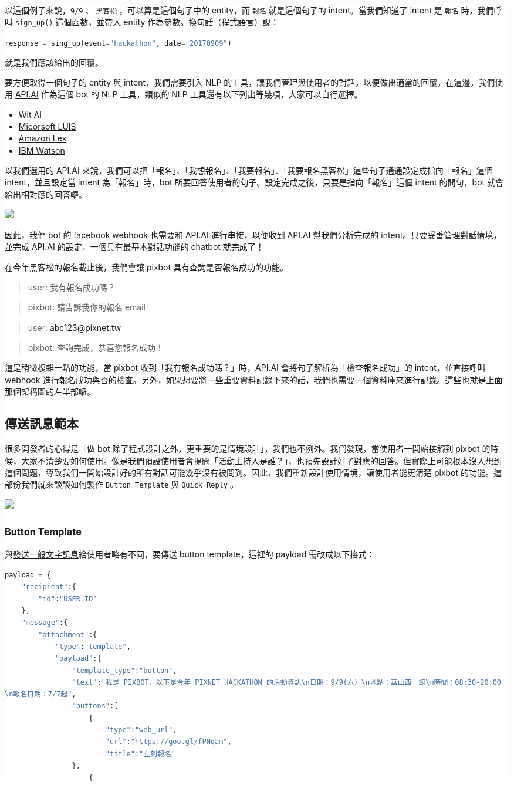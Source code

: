 以這個例子來說，`9/9` 、 `黑客松` ，可以算是這個句子中的 entity，而 `報名` 就是這個句子的 intent。當我們知道了 intent 是 `報名` 時，我們呼叫 `sign_up()` 這個函數，並帶入 entity 作為參數。換句話（程式語言）說：

```python
response = sing_up(event="hackathon", date="20170909")
```

就是我們應該給出的回覆。

要方便取得一個句子的 entity 與 intent，我們需要引入 NLP 的工具，讓我們管理與使用者的對話，以便做出適當的回覆。在這邊，我們使用 [API.AI](https://api.ai/) 作為這個 bot 的 NLP 工具，類似的 NLP 工具還有以下列出等幾項，大家可以自行選擇。

- [Wit AI](https://wit.ai/)
- [Micorsoft LUIS](https://www.luis.ai/)
- [Amazon Lex](https://aws.amazon.com/tw/lex/)
- [IBM Watson](https://www.ibm.com/watson/services/conversation/)


以我們選用的 API.AI 來說，我們可以把「報名」、「我想報名」、「我要報名」、「我要報名黑客松」這些句子通通設定成指向「報名」這個 intent，並且設定當 intent 為「報名」時，bot 所要回答使用者的句子。設定完成之後，只要是指向「報名」這個 intent 的問句，bot 就會給出相對應的回答囉。

<img src="https://storage.googleapis.com/2017-hackathon-data-download/hackathon-bot-img/singnup_intent.PNG" height="500"/>

因此，我們 bot 的 facebook webhook 也需要和 API.AI 進行串接，以便收到 API.AI 幫我們分析完成的 intent。只要妥善管理對話情境，並完成 API.AI 的設定，一個具有最基本對話功能的 chatbot 就完成了！

在今年黑客松的報名截止後，我們會讓 pixbot 具有查詢是否報名成功的功能。

> user: 我有報名成功嗎？

> pixbot: 請告訴我你的報名 email

> user: abc123@pixnet.tw

> pixbot: 查詢完成，恭喜您報名成功！

這是稍微複雜一點的功能，當 pixbot 收到「我有報名成功嗎？」時，API.AI 會將句子解析為「檢查報名成功」的 intent，並直接呼叫 webhook 進行報名成功與否的檢查。另外，如果想要將一些重要資料記錄下來的話，我們也需要一個資料庫來進行記錄。這些也就是上面那個架構圖的左半部囉。

## 傳送訊息範本

很多開發者的心得是「做 bot 除了程式設計之外，更重要的是情境設計」，我們也不例外。我們發現，當使用者一開始接觸到 pixbot 的時候，大家不清楚要如何使用。像是我們預設使用者會提問「活動主持人是誰？」，也預先設計好了對應的回答。但實際上可能根本沒人想到這個問題，導致我們一開始設計好的所有對話可能幾乎沒有被問到。因此，我們重新設計使用情境，讓使用者能更清楚 pixbot 的功能。這部份我們就來談談如何製作 `Button Template` 與 `Quick Reply` 。


<img src="https://storage.googleapis.com/2017-hackathon-data-download/hackathon-bot-img/button_template.PNG" height=500 />

### Button Template

與[發送一般文字訊息](#傳送訊息)給使用者略有不同，要傳送 button template，這裡的 payload 需改成以下格式：

```python
payload = {
    "recipient":{
        "id":"USER_ID"
    },
    "message":{
        "attachment":{
            "type":"template",
            "payload":{
                "template_type":"button",
                "text":"我是 PIXBOT，以下是今年 PIXNET HACKATHON 的活動資訊\n日期：9/9(六）\n地點：華山西一館\n時間：08:30-20:00\n報名日期：7/7起",
                "buttons":[
                    {
                        "type":"web_url",
                        "url":"https://goo.gl/fPNqam",
                        "title":"立刻報名"
                },
                    {
```